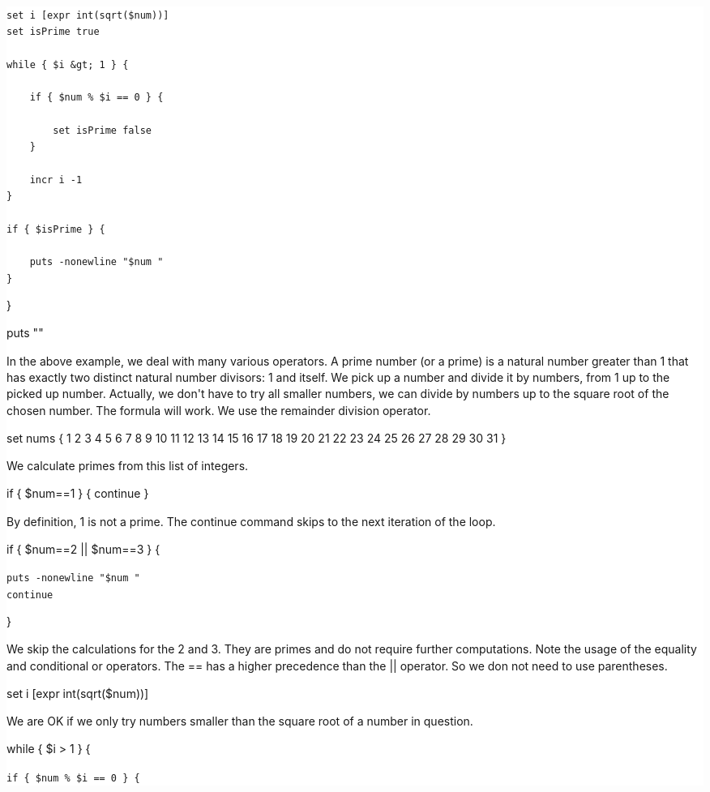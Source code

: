     set i [expr int(sqrt($num))]
    set isPrime true

    while { $i &gt; 1 } {

        if { $num % $i == 0 } {

            set isPrime false
        }

        incr i -1
    }

    if { $isPrime } {

        puts -nonewline "$num "
    }
}

puts ""

In the above example, we deal with many various operators. A prime 
number (or a prime) is a natural number greater than 1 that has exactly two distinct 
natural number divisors: 1 and itself. We pick up a number and divide 
it by numbers, from 1 up to the picked up number. Actually, we don't have
to try all smaller numbers, we can divide by numbers up to the square
root of the chosen number. The formula will work. We use the remainder 
division operator. 

set nums { 1 2 3 4 5 6 7 8 9 10 11 12 13 14 15 16
    17 18 19 20 21 22 23 24 25 26 27 28 29 30 31
}

We calculate primes from this list of integers. 

if { $num==1 } { continue }

By definition, 1 is not a prime. The continue command skips
to the next iteration of the loop. 

if { $num==2 || $num==3 } {

    puts -nonewline "$num "
    continue
}

We skip the calculations for the 2 and 3. They are primes and do not require further
computations. Note the usage of the equality and conditional or
operators. The == has a higher precedence than the 
|| operator. So we don not need to use parentheses.

set i [expr int(sqrt($num))]

We are OK if we only try numbers smaller than the square root of
a number in question. 

while { $i &gt; 1 } {

    if { $num % $i == 0 } {
